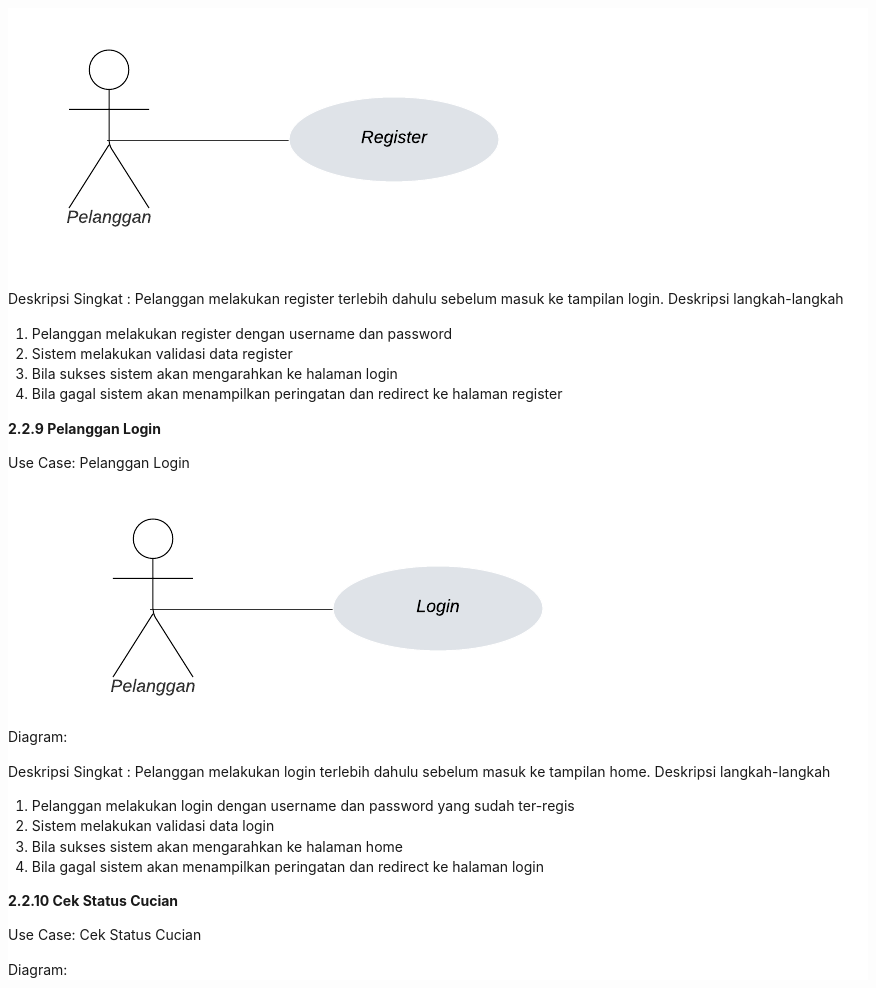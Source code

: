 ![](https://github.com/Montisma/Sistem-Pengelolaan-Laundry/blob/2d56bfed46e38aba3147666e2d2cd8c495083414/Image/pelangganregister.png)

Deskripsi Singkat : Pelanggan melakukan register terlebih dahulu sebelum masuk ke tampilan login. Deskripsi langkah-langkah
1. Pelanggan melakukan register dengan username dan password
2. Sistem melakukan validasi data register
3. Bila sukses sistem akan mengarahkan ke halaman login
4. Bila gagal sistem akan menampilkan peringatan dan redirect ke halaman register

**2.2.9 Pelanggan Login**

Use Case: Pelanggan Login

Diagram:
![enter image description here](https://github.com/Montisma/Sistem-Pengelolaan-Laundry/blob/2d56bfed46e38aba3147666e2d2cd8c495083414/Image/pelangganlogin.png)

Deskripsi Singkat : Pelanggan melakukan login terlebih dahulu sebelum masuk ke tampilan home. Deskripsi langkah-langkah
1. Pelanggan melakukan login dengan username dan password yang sudah ter-regis 
2. Sistem melakukan validasi data login
3. Bila sukses sistem akan mengarahkan ke halaman home
4. Bila gagal sistem akan menampilkan peringatan dan redirect ke halaman login

**2.2.10 Cek Status Cucian**

Use Case: Cek Status Cucian

Diagram: